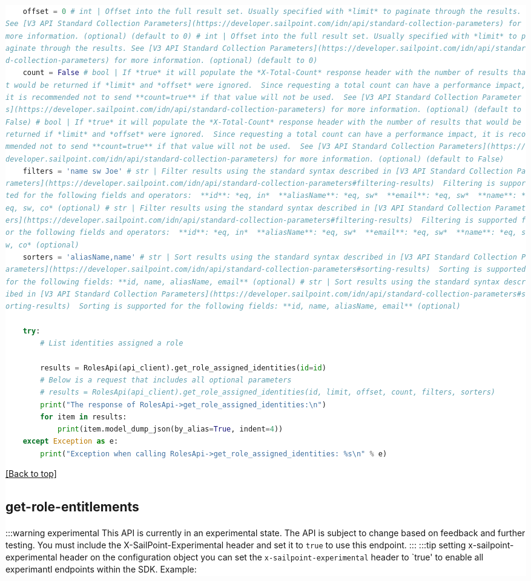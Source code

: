 ```python
    offset = 0 # int | Offset into the full result set. Usually specified with *limit* to paginate through the results. See [V3 API Standard Collection Parameters](https://developer.sailpoint.com/idn/api/standard-collection-parameters) for more information. (optional) (default to 0) # int | Offset into the full result set. Usually specified with *limit* to paginate through the results. See [V3 API Standard Collection Parameters](https://developer.sailpoint.com/idn/api/standard-collection-parameters) for more information. (optional) (default to 0)
    count = False # bool | If *true* it will populate the *X-Total-Count* response header with the number of results that would be returned if *limit* and *offset* were ignored.  Since requesting a total count can have a performance impact, it is recommended not to send **count=true** if that value will not be used.  See [V3 API Standard Collection Parameters](https://developer.sailpoint.com/idn/api/standard-collection-parameters) for more information. (optional) (default to False) # bool | If *true* it will populate the *X-Total-Count* response header with the number of results that would be returned if *limit* and *offset* were ignored.  Since requesting a total count can have a performance impact, it is recommended not to send **count=true** if that value will not be used.  See [V3 API Standard Collection Parameters](https://developer.sailpoint.com/idn/api/standard-collection-parameters) for more information. (optional) (default to False)
    filters = 'name sw Joe' # str | Filter results using the standard syntax described in [V3 API Standard Collection Parameters](https://developer.sailpoint.com/idn/api/standard-collection-parameters#filtering-results)  Filtering is supported for the following fields and operators:  **id**: *eq, in*  **aliasName**: *eq, sw*  **email**: *eq, sw*  **name**: *eq, sw, co* (optional) # str | Filter results using the standard syntax described in [V3 API Standard Collection Parameters](https://developer.sailpoint.com/idn/api/standard-collection-parameters#filtering-results)  Filtering is supported for the following fields and operators:  **id**: *eq, in*  **aliasName**: *eq, sw*  **email**: *eq, sw*  **name**: *eq, sw, co* (optional)
    sorters = 'aliasName,name' # str | Sort results using the standard syntax described in [V3 API Standard Collection Parameters](https://developer.sailpoint.com/idn/api/standard-collection-parameters#sorting-results)  Sorting is supported for the following fields: **id, name, aliasName, email** (optional) # str | Sort results using the standard syntax described in [V3 API Standard Collection Parameters](https://developer.sailpoint.com/idn/api/standard-collection-parameters#sorting-results)  Sorting is supported for the following fields: **id, name, aliasName, email** (optional)

    try:
        # List identities assigned a role

        results = RolesApi(api_client).get_role_assigned_identities(id=id)
        # Below is a request that includes all optional parameters
        # results = RolesApi(api_client).get_role_assigned_identities(id, limit, offset, count, filters, sorters)
        print("The response of RolesApi->get_role_assigned_identities:\n")
        for item in results:
            print(item.model_dump_json(by_alias=True, indent=4))
    except Exception as e:
        print("Exception when calling RolesApi->get_role_assigned_identities: %s\n" % e)
```

[[Back to top]](#)

## get-role-entitlements

:::warning experimental This API is currently in an experimental state. The API is subject to change based on feedback and further testing. You must include the X-SailPoint-Experimental header and set it to `true` to use this endpoint. ::: :::tip setting x-sailpoint-experimental header on the configuration object you can set the `x-sailpoint-experimental` header to `true' to enable all experimantl endpoints within the SDK. Example:
